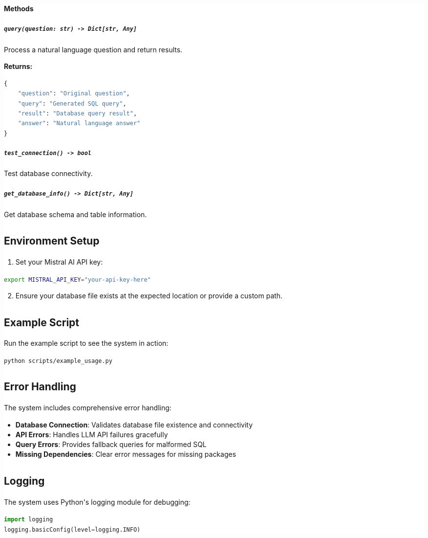 #### Methods

##### `query(question: str) -> Dict[str, Any]`
Process a natural language question and return results.

**Returns:**
```python
{
    "question": "Original question",
    "query": "Generated SQL query", 
    "result": "Database query result",
    "answer": "Natural language answer"
}
```

##### `test_connection() -> bool`
Test database connectivity.

##### `get_database_info() -> Dict[str, Any]`
Get database schema and table information.

## Environment Setup

1. Set your Mistral AI API key:
```bash
export MISTRAL_API_KEY="your-api-key-here"
```

2. Ensure your database file exists at the expected location or provide a custom path.

## Example Script

Run the example script to see the system in action:

```bash
python scripts/example_usage.py
```

## Error Handling

The system includes comprehensive error handling:

- **Database Connection**: Validates database file existence and connectivity
- **API Errors**: Handles LLM API failures gracefully
- **Query Errors**: Provides fallback queries for malformed SQL
- **Missing Dependencies**: Clear error messages for missing packages

## Logging

The system uses Python's logging module for debugging:

```python
import logging
logging.basicConfig(level=logging.INFO)
```

